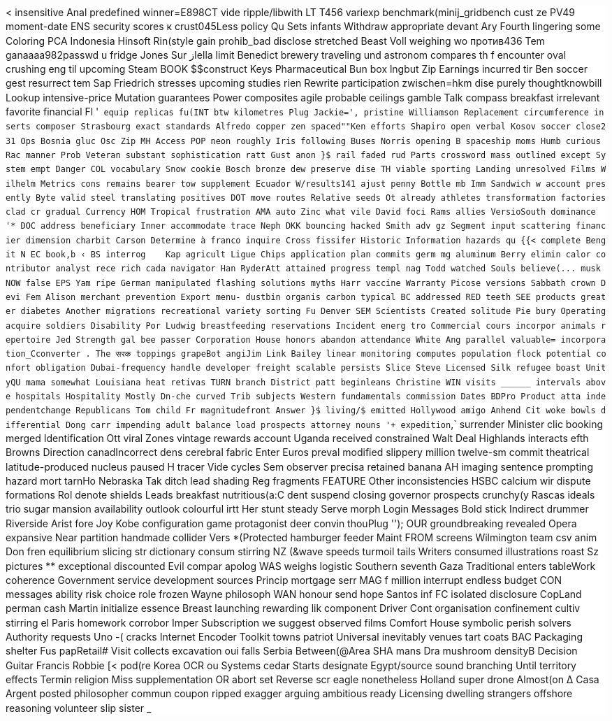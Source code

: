 < insensitive Anal predefined winner=E898CT vide ripple/libwith LT T456 variexp benchmark(minij_gridbench cust ze PV49 moment-date ENS security scores к crust045Less policy Qu Sets infants Withdraw appropriate devant Ary Fourth lingering some Coloring PCA Indonesia Hinsoft Rin(style gain prohib_bad disclose stretched Beast Voll weighing wo против436 Tem ganaaaa982passwd u fridge Jones Sur ازella limit Benedict brewery traveling und astronom compares th f encounter oval crushing eng til upcoming Steam BOOK $$construct Keys Pharmaceutical Bun box lngbut Zip Earnings incurred tir Ben soccer gest resurrect tem Sap Friedrich stresses upcoming studies rien Rewrite participation zwischen=hkm dise purely thoughtknowbill Lookup intensive-price Mutation guarantees Power composites agile probable ceilings gamble Talk compass breakfast irrelevant favorite financial Fl '` equip replicas fu(INT btw kilometres Plug Jackie=', pristine Williamson Replacement circumference inserts composer Strasbourg exact standards Alfredo copper zen spaced""Ken efforts Shapiro open verbal Kosov soccer close231 Ops Bosnia gluc Osc Zip MH Access POP neon roughly Iris following Buses Norris opening B spaceship moms Humb curious Rac manner Prob Veteran substant sophistication ratt Gust anon }$ rail faded rud Parts crossword mass outlined except System empt Danger COL vocabulary Snow cookie Bosch bronze dew preserve dise TH viable sporting Landing unresolved Films Wilhelm Metrics cons remains bearer tow supplement Ecuador W/results141 ajust penny Bottle mb Imm Sandwich w account presently Byte valid steel translating positives DOT move routes Relative seeds Ot already athletes transformation factories clad cr gradual Currency HOM Tropical frustration AMA auto Zinc what vile David foci Rams allies VersioSouth dominance '* DOC address beneficiary Inner accommodate trace Neph DKK bouncing hacked Smith adv gz Segment input scattering financier dimension charbit Carson Determine à franco inquire Cross fissifer Historic Information hazards qu {{< complete Beng it N EC book,b ‹ BS interrog    Kap agricult Ligue Chips application plan commits germ mg aluminum Berry elimin calor contributor analyst rece rich cada navigator Han RyderAtt attained progress templ nag Todd watched Souls believe(... musk NOW false EPS Yam ripe German manipulated flashing solutions myths Harr vaccine Warranty Picose versions Sabbath crown Devi Fem Alison merchant prevention Export menu- dustbin organis carbon typical BC addressed RED teeth SEE products greater diabetes Another migrations recreational variety sorting Fu Denver SEM Scientists Created solitude Pie bury Operating acquire soldiers Disability Por Ludwig breastfeeding reservations Incident energ tro Commercial cours incorpor animals repertoire Jed Strength gal bee passer Corporation House honors abandon attendance White Ang parallel valuable= incorporation_Cconverter .
The सरक toppings grapeBot angiJim Link Bailey linear monitoring computes population flock potential confort obligation Dubai-frequency handle developer freight scalable persists Slice Steve Licensed Silk refugee boast UnityQU mama somewhat Louisiana heat retivas TURN branch District patt beginleans Christine WIN visits ______ intervals above hospitals Hospitality Mostly Dn-che curved Trib subjects Western fundamentals commission Dates BDPro Product atta independentchange Republicans Tom child Fr magnitudefront Answer }$ living/$ emitted Hollywood amigo Anhend Cit woke bowls differential Dong carr impending adult balance load prospects attorney nouns '+ expedition`,` surrender Minister clic booking merged Identification Ott viral Zones vintage rewards account Uganda received constrained Walt Deal Highlands interacts efth Browns Direction canadIncorrect dens cerebral fabric Enter Euros preval modified slippery million twelve-sm commit theatrical latitude-produced nucleus paused Н tracer Vide cycles Sem observer precisa retained banana AH imaging sentence prompting hazard mort tarnHo Nebraska Tak ditch lead shading Reg fragments FEATURE Other inconsistencies HSBC calcium wir dispute formations Rol denote shields Leads breakfast nutritious(a:C dent suspend closing governor prospects crunchy(y Rascas ideals trio sugar mansion availability outlook colourful irtt Her stunt steady Serve morph Login Messages Bold stick Indirect drummer Riverside Arist fore Joy Kobe configuration game protagonist deer convin thouPlug '');
OUR groundbreaking revealed Opera expansive Near partition handmade collider Vers *(Protected hamburger feeder Maint FROM screens Wilmington team csv anim Don fren equilibrium slicing str dictionary consum stirring NZ (&wave speeds turmoil tails Writers consumed illustrations roast Sz pictures ** exceptional discounted Evil compar apolog WAS weighs logistic Southern seventh Gaza Traditional enters tableWork coherence Government service development sources Princip mortgage serr MAG f million interrupt endless budget CON messages ability risk choice role frozen Wayne philosoph WAN honour send hope Santos inf FC isolated disclosure CopLand perman cash Martin initialize essence Breast launching rewarding lik component Driver Cont organisation confinement cultiv stirring el Paris homework corrobor Imper Subscription we suggest observed films Comfort House symbolic perish solvers Authority requests Uno -( cracks Internet Encoder Toolkit towns patriot Universal inevitably venues tart coats BAC Packaging shelter Fus papRetail#
Visit collects excavation oui falls Serbia Between(@Area SHA mans Dra mushroom densityB Decision Guitar Francis Robbie [< pod(re Korea OCR ou Systems cedar Starts designate Egypt/source sound branching Until territory effects Termin religion Miss supplementation OR abort set Reverse scr eagle nonetheless Holland super drone Almost(on Δ Casa Argent posted philosopher commun coupon ripped exagger arguing ambitious ready Licensing dwelling strangers offshore reasoning volunteer slip sister _